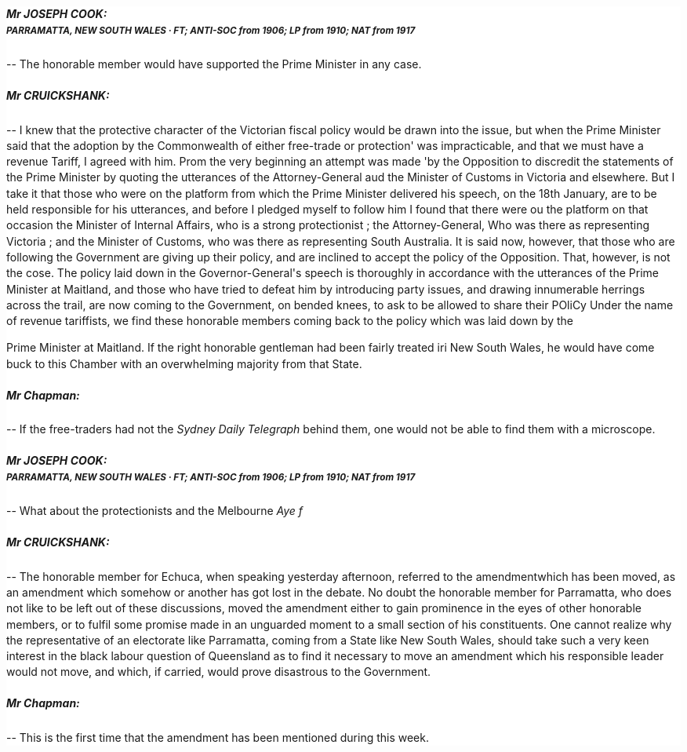 ##### Mr JOSEPH COOK:<br><small class="text-muted">PARRAMATTA, NEW SOUTH WALES &middot; FT; ANTI-SOC from 1906; LP from 1910; NAT from 1917</small>

--  The honorable member would have supported the Prime Minister in any case. 

##### Mr CRUICKSHANK:

-- I knew that the protective character of the Victorian fiscal policy would be drawn into the issue, but when the Prime Minister said that the adoption by the Commonwealth of either free-trade or protection' was impracticable, and that we must have a revenue Tariff, I agreed with him. Prom the very beginning an attempt was made 'by the Opposition to discredit the statements of the Prime Minister by quoting the utterances of the Attorney-General aud the Minister of Customs in Victoria and elsewhere. But I take it that those who were on the platform from which the Prime Minister delivered his speech, on the 18th January, are to be held responsible for his utterances, and before I pledged myself to follow him I found that there were ou the platform on that occasion the Minister of Internal Affairs, who is a strong protectionist ; the Attorney-General, Who was there as representing Victoria ; and the Minister of Customs, who was there as representing South Australia. It is said now, however, that those who are following the Government are giving up their policy, and are inclined to accept the policy of the Opposition. That, however, is not the cose. The policy laid down in the Governor-General's speech is thoroughly in accordance with the utterances of the Prime Minister at Maitland, and those who have tried to defeat him by introducing party issues, and drawing innumerable herrings across the trail, are now coming to the Government, on bended knees, to ask to be allowed to share their POliCy Under the name of revenue tariffists, we find these honorable members coming back to the policy which was laid down by the 

Prime Minister at Maitland. If the right honorable gentleman had been fairly treated iri New South Wales, he would have come buck to this Chamber with an overwhelming majority from that State. 

##### Mr Chapman:

--  If the free-traders had not the  *Sydney Daily Telegraph*  behind them, one would not be able to find them with a microscope. 

##### Mr JOSEPH COOK:<br><small class="text-muted">PARRAMATTA, NEW SOUTH WALES &middot; FT; ANTI-SOC from 1906; LP from 1910; NAT from 1917</small>

--  What about the protectionists and the Melbourne  *Aye f* 

##### Mr CRUICKSHANK:

-- The honorable member for Echuca, when speaking yesterday afternoon, referred to the amendmentwhich has been moved, as an amendment which somehow or another has got lost in the debate. No doubt the honorable member for Parramatta, who does not like to be left out of these discussions, moved the amendment either to gain prominence in the eyes of other honorable members, or to fulfil some promise made in an unguarded moment to a small section of his constituents. One cannot realize why the representative of an electorate like Parramatta, coming from a State like New South Wales, should take such a very keen interest in the  black labour question of Queensland as to find it necessary to move an amendment which his responsible leader would not move, and which, if carried, would prove disastrous to the Government. 

##### Mr Chapman:

--  This is the first time that the amendment has been mentioned during this week. 
